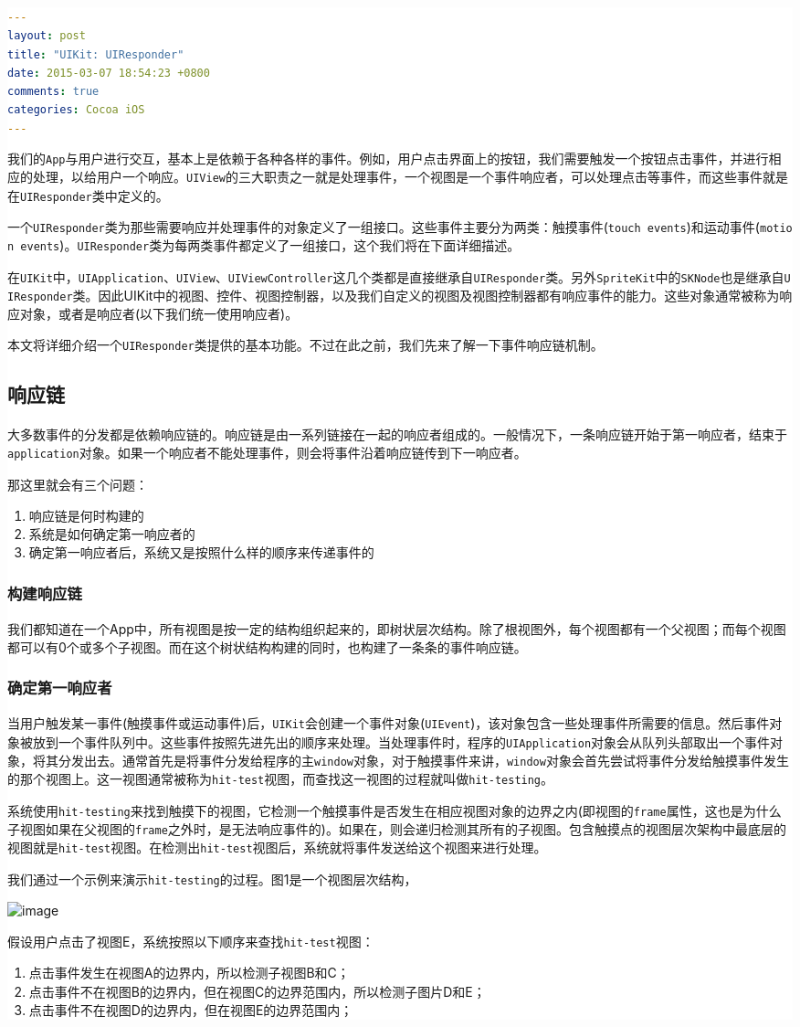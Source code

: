 ```yaml
---
layout: post
title: "UIKit: UIResponder"
date: 2015-03-07 18:54:23 +0800
comments: true
categories: Cocoa iOS
---
```


我们的`App`与用户进行交互，基本上是依赖于各种各样的事件。例如，用户点击界面上的按钮，我们需要触发一个按钮点击事件，并进行相应的处理，以给用户一个响应。`UIView`的三大职责之一就是处理事件，一个视图是一个事件响应者，可以处理点击等事件，而这些事件就是在`UIResponder`类中定义的。

一个`UIResponder`类为那些需要响应并处理事件的对象定义了一组接口。这些事件主要分为两类：触摸事件(`touch events`)和运动事件(`motion events`)。`UIResponder`类为每两类事件都定义了一组接口，这个我们将在下面详细描述。

在`UIKit`中，`UIApplication`、`UIView`、`UIViewController`这几个类都是直接继承自`UIResponder`类。另外`SpriteKit`中的`SKNode`也是继承自`UIResponder`类。因此UIKit中的视图、控件、视图控制器，以及我们自定义的视图及视图控制器都有响应事件的能力。这些对象通常被称为响应对象，或者是响应者(以下我们统一使用响应者)。

本文将详细介绍一个`UIResponder`类提供的基本功能。不过在此之前，我们先来了解一下事件响应链机制。

## 响应链

大多数事件的分发都是依赖响应链的。响应链是由一系列链接在一起的响应者组成的。一般情况下，一条响应链开始于第一响应者，结束于`application`对象。如果一个响应者不能处理事件，则会将事件沿着响应链传到下一响应者。

那这里就会有三个问题：

1. 响应链是何时构建的
2. 系统是如何确定第一响应者的
3. 确定第一响应者后，系统又是按照什么样的顺序来传递事件的

### 构建响应链

我们都知道在一个App中，所有视图是按一定的结构组织起来的，即树状层次结构。除了根视图外，每个视图都有一个父视图；而每个视图都可以有0个或多个子视图。而在这个树状结构构建的同时，也构建了一条条的事件响应链。

### 确定第一响应者

当用户触发某一事件(触摸事件或运动事件)后，`UIKit`会创建一个事件对象(`UIEvent`)，该对象包含一些处理事件所需要的信息。然后事件对象被放到一个事件队列中。这些事件按照先进先出的顺序来处理。当处理事件时，程序的`UIApplication`对象会从队列头部取出一个事件对象，将其分发出去。通常首先是将事件分发给程序的主`window`对象，对于触摸事件来讲，`window`对象会首先尝试将事件分发给触摸事件发生的那个视图上。这一视图通常被称为`hit-test`视图，而查找这一视图的过程就叫做`hit-testing`。

系统使用`hit-testing`来找到触摸下的视图，它检测一个触摸事件是否发生在相应视图对象的边界之内(即视图的`frame`属性，这也是为什么子视图如果在父视图的`frame`之外时，是无法响应事件的)。如果在，则会递归检测其所有的子视图。包含触摸点的视图层次架构中最底层的视图就是`hit-test`视图。在检测出`hit-test`视图后，系统就将事件发送给这个视图来进行处理。

我们通过一个示例来演示`hit-testing`的过程。图1是一个视图层次结构，

![image](https://developer.apple.com/library/ios/documentation/EventHandling/Conceptual/EventHandlingiPhoneOS/Art/hit_testing_2x.png)

假设用户点击了视图E，系统按照以下顺序来查找`hit-test`视图：

1. 点击事件发生在视图A的边界内，所以检测子视图B和C；
2. 点击事件不在视图B的边界内，但在视图C的边界范围内，所以检测子图片D和E；
3. 点击事件不在视图D的边界内，但在视图E的边界范围内；
